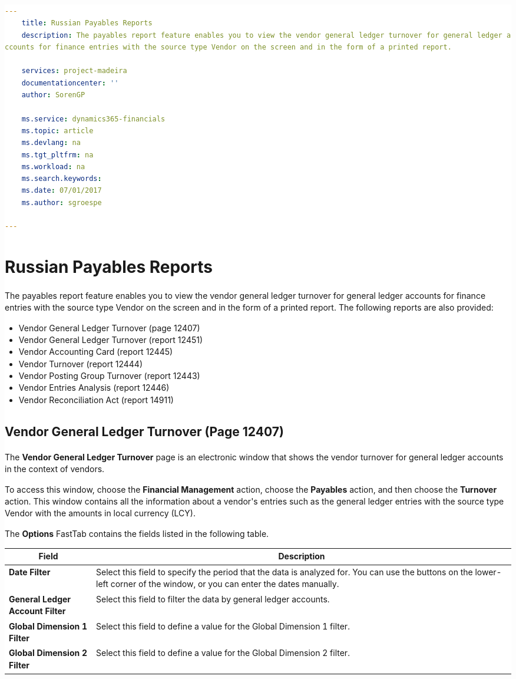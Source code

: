 ```yaml
---
    title: Russian Payables Reports
    description: The payables report feature enables you to view the vendor general ledger turnover for general ledger accounts for finance entries with the source type Vendor on the screen and in the form of a printed report.

    services: project-madeira 
    documentationcenter: ''
    author: SorenGP

    ms.service: dynamics365-financials
    ms.topic: article
    ms.devlang: na
    ms.tgt_pltfrm: na
    ms.workload: na
    ms.search.keywords:
    ms.date: 07/01/2017
    ms.author: sgroespe

---
```

# Russian Payables Reports
The payables report feature enables you to view the vendor general ledger turnover for general ledger accounts for finance entries with the source type Vendor on the screen and in the form of a printed report. The following reports are also provided:  

- Vendor General Ledger Turnover (page 12407)  
- Vendor General Ledger Turnover (report 12451)  
- Vendor Accounting Card (report 12445)  
- Vendor Turnover (report 12444)  
- Vendor Posting Group Turnover (report 12443)  
- Vendor Entries Analysis (report 12446)  
- Vendor Reconciliation Act (report 14911)  

## Vendor General Ledger Turnover (Page 12407)  
The **Vendor General Ledger Turnover** page is an electronic window that shows the vendor turnover for general ledger accounts in the context of vendors.  

To access this window, choose the **Financial Management** action, choose the **Payables** action, and then choose the **Turnover** action. This window contains all the information about a vendor's entries such as the general ledger entries with the source type Vendor with the amounts in local currency (LCY).  

 The **Options** FastTab contains the fields listed in the following table.  

|Field|Description|  
|-----------|-----------------|  
|**Date Filter**|Select this field to specify the period that the data is analyzed for. You can use the buttons on the lower-left corner of the window, or you can enter the dates manually.|  
|**General Ledger Account Filter**|Select this field to filter the data by general ledger accounts.|  
|**Global Dimension 1 Filter**|Select this field to define a value for the Global Dimension 1 filter.|  
|**Global Dimension 2 Filter**|Select this field to define a value for the Global Dimension 2 filter.|  
